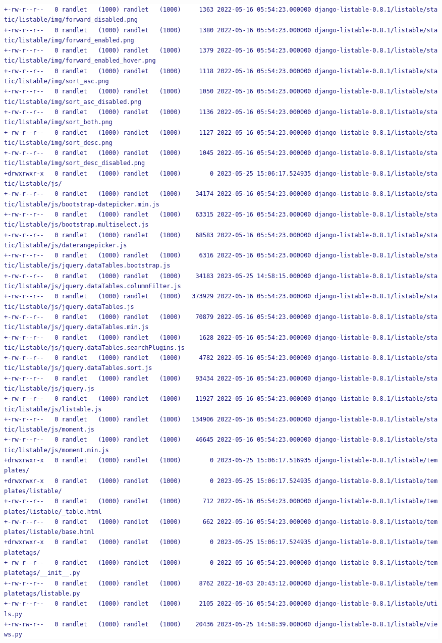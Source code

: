 ```diff
+-rw-r--r--   0 randlet   (1000) randlet   (1000)     1363 2022-05-16 05:54:23.000000 django-listable-0.8.1/listable/static/listable/img/forward_disabled.png
+-rw-r--r--   0 randlet   (1000) randlet   (1000)     1380 2022-05-16 05:54:23.000000 django-listable-0.8.1/listable/static/listable/img/forward_enabled.png
+-rw-r--r--   0 randlet   (1000) randlet   (1000)     1379 2022-05-16 05:54:23.000000 django-listable-0.8.1/listable/static/listable/img/forward_enabled_hover.png
+-rw-r--r--   0 randlet   (1000) randlet   (1000)     1118 2022-05-16 05:54:23.000000 django-listable-0.8.1/listable/static/listable/img/sort_asc.png
+-rw-r--r--   0 randlet   (1000) randlet   (1000)     1050 2022-05-16 05:54:23.000000 django-listable-0.8.1/listable/static/listable/img/sort_asc_disabled.png
+-rw-r--r--   0 randlet   (1000) randlet   (1000)     1136 2022-05-16 05:54:23.000000 django-listable-0.8.1/listable/static/listable/img/sort_both.png
+-rw-r--r--   0 randlet   (1000) randlet   (1000)     1127 2022-05-16 05:54:23.000000 django-listable-0.8.1/listable/static/listable/img/sort_desc.png
+-rw-r--r--   0 randlet   (1000) randlet   (1000)     1045 2022-05-16 05:54:23.000000 django-listable-0.8.1/listable/static/listable/img/sort_desc_disabled.png
+drwxrwxr-x   0 randlet   (1000) randlet   (1000)        0 2023-05-25 15:06:17.524935 django-listable-0.8.1/listable/static/listable/js/
+-rw-r--r--   0 randlet   (1000) randlet   (1000)    34174 2022-05-16 05:54:23.000000 django-listable-0.8.1/listable/static/listable/js/bootstrap-datepicker.min.js
+-rw-r--r--   0 randlet   (1000) randlet   (1000)    63315 2022-05-16 05:54:23.000000 django-listable-0.8.1/listable/static/listable/js/bootstrap.multiselect.js
+-rw-r--r--   0 randlet   (1000) randlet   (1000)    68583 2022-05-16 05:54:23.000000 django-listable-0.8.1/listable/static/listable/js/daterangepicker.js
+-rw-r--r--   0 randlet   (1000) randlet   (1000)     6316 2022-05-16 05:54:23.000000 django-listable-0.8.1/listable/static/listable/js/jquery.dataTables.bootstrap.js
+-rw-r--r--   0 randlet   (1000) randlet   (1000)    34183 2023-05-25 14:58:15.000000 django-listable-0.8.1/listable/static/listable/js/jquery.dataTables.columnFilter.js
+-rw-r--r--   0 randlet   (1000) randlet   (1000)   373929 2022-05-16 05:54:23.000000 django-listable-0.8.1/listable/static/listable/js/jquery.dataTables.js
+-rw-r--r--   0 randlet   (1000) randlet   (1000)    70879 2022-05-16 05:54:23.000000 django-listable-0.8.1/listable/static/listable/js/jquery.dataTables.min.js
+-rw-r--r--   0 randlet   (1000) randlet   (1000)     1628 2022-05-16 05:54:23.000000 django-listable-0.8.1/listable/static/listable/js/jquery.dataTables.searchPlugins.js
+-rw-r--r--   0 randlet   (1000) randlet   (1000)     4782 2022-05-16 05:54:23.000000 django-listable-0.8.1/listable/static/listable/js/jquery.dataTables.sort.js
+-rw-r--r--   0 randlet   (1000) randlet   (1000)    93434 2022-05-16 05:54:23.000000 django-listable-0.8.1/listable/static/listable/js/jquery.js
+-rw-r--r--   0 randlet   (1000) randlet   (1000)    11927 2022-05-16 05:54:23.000000 django-listable-0.8.1/listable/static/listable/js/listable.js
+-rw-r--r--   0 randlet   (1000) randlet   (1000)   134906 2022-05-16 05:54:23.000000 django-listable-0.8.1/listable/static/listable/js/moment.js
+-rw-r--r--   0 randlet   (1000) randlet   (1000)    46645 2022-05-16 05:54:23.000000 django-listable-0.8.1/listable/static/listable/js/moment.min.js
+drwxrwxr-x   0 randlet   (1000) randlet   (1000)        0 2023-05-25 15:06:17.516935 django-listable-0.8.1/listable/templates/
+drwxrwxr-x   0 randlet   (1000) randlet   (1000)        0 2023-05-25 15:06:17.524935 django-listable-0.8.1/listable/templates/listable/
+-rw-r--r--   0 randlet   (1000) randlet   (1000)      712 2022-05-16 05:54:23.000000 django-listable-0.8.1/listable/templates/listable/_table.html
+-rw-r--r--   0 randlet   (1000) randlet   (1000)      662 2022-05-16 05:54:23.000000 django-listable-0.8.1/listable/templates/listable/base.html
+drwxrwxr-x   0 randlet   (1000) randlet   (1000)        0 2023-05-25 15:06:17.524935 django-listable-0.8.1/listable/templatetags/
+-rw-r--r--   0 randlet   (1000) randlet   (1000)        0 2022-05-16 05:54:23.000000 django-listable-0.8.1/listable/templatetags/__init__.py
+-rw-r--r--   0 randlet   (1000) randlet   (1000)     8762 2022-10-03 20:43:12.000000 django-listable-0.8.1/listable/templatetags/listable.py
+-rw-r--r--   0 randlet   (1000) randlet   (1000)     2105 2022-05-16 05:54:23.000000 django-listable-0.8.1/listable/utils.py
+-rw-rw-r--   0 randlet   (1000) randlet   (1000)    20436 2023-05-25 14:58:39.000000 django-listable-0.8.1/listable/views.py
```